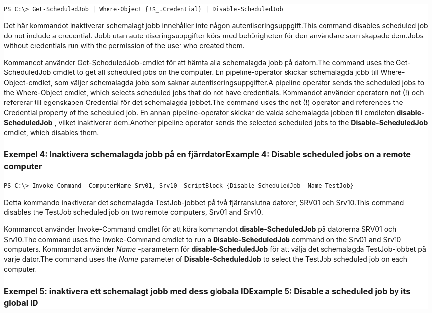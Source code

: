 ```
PS C:\> Get-ScheduledJob | Where-Object {!$_.Credential} | Disable-ScheduledJob
```

<span data-ttu-id="5a5ad-130">Det här kommandot inaktiverar schemalagt jobb innehåller inte någon autentiseringsuppgift.</span><span class="sxs-lookup"><span data-stu-id="5a5ad-130">This command disables scheduled job do not include a credential.</span></span>
<span data-ttu-id="5a5ad-131">Jobb utan autentiseringsuppgifter körs med behörigheten för den användare som skapade dem.</span><span class="sxs-lookup"><span data-stu-id="5a5ad-131">Jobs without credentials run with the permission of the user who created them.</span></span>

<span data-ttu-id="5a5ad-132">Kommandot använder Get-ScheduledJob-cmdlet för att hämta alla schemalagda jobb på datorn.</span><span class="sxs-lookup"><span data-stu-id="5a5ad-132">The command uses the Get-ScheduledJob cmdlet to get all scheduled jobs on the computer.</span></span>
<span data-ttu-id="5a5ad-133">En pipeline-operator skickar schemalagda jobb till Where-Object-cmdlet, som väljer schemalagda jobb som saknar autentiseringsuppgifter.</span><span class="sxs-lookup"><span data-stu-id="5a5ad-133">A pipeline operator sends the scheduled jobs to the Where-Object cmdlet, which selects scheduled jobs that do not have credentials.</span></span>
<span data-ttu-id="5a5ad-134">Kommandot använder operatorn not (!) och refererar till egenskapen Credential för det schemalagda jobbet.</span><span class="sxs-lookup"><span data-stu-id="5a5ad-134">The command uses the not (!) operator and references the Credential property of the scheduled job.</span></span>
<span data-ttu-id="5a5ad-135">En annan pipeline-operator skickar de valda schemalagda jobben till cmdleten **disable-ScheduledJob** , vilket inaktiverar dem.</span><span class="sxs-lookup"><span data-stu-id="5a5ad-135">Another pipeline operator sends the selected scheduled jobs to the **Disable-ScheduledJob** cmdlet, which disables them.</span></span>

### <span data-ttu-id="5a5ad-136">Exempel 4: Inaktivera schemalagda jobb på en fjärrdator</span><span class="sxs-lookup"><span data-stu-id="5a5ad-136">Example 4: Disable scheduled jobs on a remote computer</span></span>

```
PS C:\> Invoke-Command -ComputerName Srv01, Srv10 -ScriptBlock {Disable-ScheduledJob -Name TestJob}
```

<span data-ttu-id="5a5ad-137">Detta kommando inaktiverar det schemalagda TestJob-jobbet på två fjärranslutna datorer, SRV01 och Srv10.</span><span class="sxs-lookup"><span data-stu-id="5a5ad-137">This command disables the TestJob scheduled job on two remote computers, Srv01 and Srv10.</span></span>

<span data-ttu-id="5a5ad-138">Kommandot använder Invoke-Command cmdlet för att köra kommandot **disable-ScheduledJob** på datorerna SRV01 och Srv10.</span><span class="sxs-lookup"><span data-stu-id="5a5ad-138">The command uses the Invoke-Command cmdlet to run a **Disable-ScheduledJob** command on the Srv01 and Srv10 computers.</span></span>
<span data-ttu-id="5a5ad-139">Kommandot använder *Name* -parametern för **disable-ScheduledJob** för att välja det schemalagda TestJob-jobbet på varje dator.</span><span class="sxs-lookup"><span data-stu-id="5a5ad-139">The command uses the *Name* parameter of **Disable-ScheduledJob** to select the TestJob scheduled job on each computer.</span></span>

### <span data-ttu-id="5a5ad-140">Exempel 5: inaktivera ett schemalagt jobb med dess globala ID</span><span class="sxs-lookup"><span data-stu-id="5a5ad-140">Example 5: Disable a scheduled job by its global ID</span></span>
